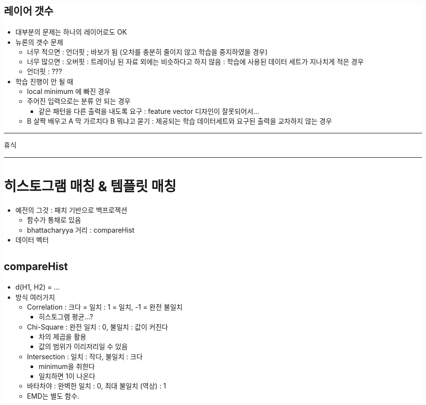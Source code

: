 레이어 갯수
-----------

-	대부분의 문제는 하나의 레이어로도 OK
-	뉴론의 갯수 문제
	-	너무 적으면 : 언더핏 ; 바보가 됨 (오차를 충분히 줄이지 않고 학습을 중지하였을 경우)
	-	너무 많으면 : 오버핏 : 트레이닝 된 자료 외에는 비슷하다고 하지 않음 : 학습에 사용된 데이터 세트가 지나치게 적은 경우
	-	언더핏 : ???
-	학습 진행이 안 될 때
	-	local minimum 에 빠진 경우
	-	주어진 입력으로는 분류 안 되는 경우
		-	같은 패턴을 다른 출력을 내도록 요구 : feature vector 디자인이 잘못되어서...
	-	B 살짝 배우고 A 막 가르치다 B 뭐냐고 묻기 : 제공되는 학습 데이터세트와 요구된 출력을 교차하지 않는 경우

---

휴식

---

히스토그램 매칭 & 템플릿 매칭
=============================

-	예전의 그것 : 패치 기반으로 백프로젝션
	-	함수가 통채로 있음
	-	bhattacharyya 거리 : compareHist
-	데이터 벡터

compareHist
-----------

-	d(H1, H2) = ...
-	방식 여러가지
	-	Correlation : 크다 = 일치 : 1 = 일치, -1 = 완전 불일치
		-	히스토그램 평균...?
	-	Chi-Square : 완전 일치 : 0, 불일치 : 값이 커진다
		-	차의 제곱을 활용
		-	값의 범위가 이리저리일 수 있음
	-	Intersection : 일치 : 작다, 불일치 : 크다
		-	minimum을 취한다
		-	일치하면 1이 나온다
	-	바타차야 : 완벽한 일치 : 0, 최대 불일치 (역상) : 1
	-	EMD는 별도 함수.
